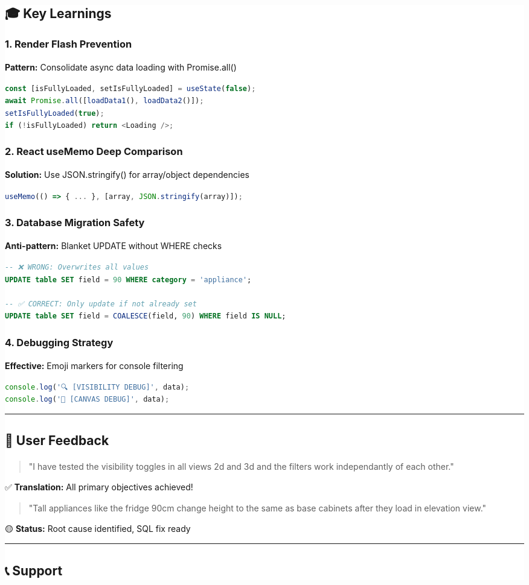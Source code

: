 
## 🎓 Key Learnings

### 1. Render Flash Prevention
**Pattern:** Consolidate async data loading with Promise.all()
```typescript
const [isFullyLoaded, setIsFullyLoaded] = useState(false);
await Promise.all([loadData1(), loadData2()]);
setIsFullyLoaded(true);
if (!isFullyLoaded) return <Loading />;
```

### 2. React useMemo Deep Comparison
**Solution:** Use JSON.stringify() for array/object dependencies
```typescript
useMemo(() => { ... }, [array, JSON.stringify(array)]);
```

### 3. Database Migration Safety
**Anti-pattern:** Blanket UPDATE without WHERE checks
```sql
-- ❌ WRONG: Overwrites all values
UPDATE table SET field = 90 WHERE category = 'appliance';

-- ✅ CORRECT: Only update if not already set
UPDATE table SET field = COALESCE(field, 90) WHERE field IS NULL;
```

### 4. Debugging Strategy
**Effective:** Emoji markers for console filtering
```typescript
console.log('🔍 [VISIBILITY DEBUG]', data);
console.log('🎨 [CANVAS DEBUG]', data);
```

---

## 💬 User Feedback

> "I have tested the visibility toggles in all views 2d and 3d and the filters work independantly of each other."

✅ **Translation:** All primary objectives achieved!

> "Tall appliances like the fridge 90cm change height to the same as base cabinets after they load in elevation view."

🟡 **Status:** Root cause identified, SQL fix ready

---

## 📞 Support
